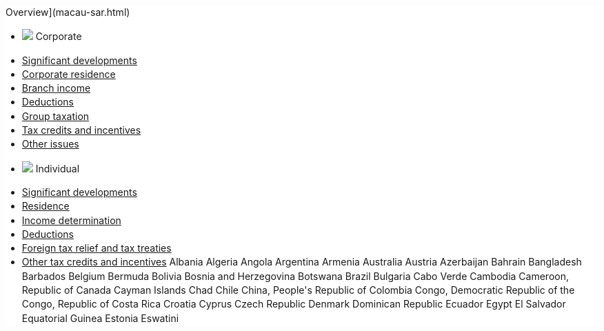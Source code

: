 Overview](macau-sar.html)
* ![](-/media/world-wide-tax-summaries/dev/corporate-active-nav-icon.ashx%3Frev=e54e9d5b7d6f49b8a9de27757112981b&revision=e54e9d5b-7d6f-49b8-a9de-27757112981b&hash=24295379334D867E5CEB564DB7B5655AFB8CA649)
Corporate
+ [Significant developments](macau-sar/corporate/significant-developments.html)
+ [Corporate residence](macau-sar/corporate/corporate-residence.html)
+ [Branch income](macau-sar/corporate/branch-income.html)
+ [Deductions](macau-sar/corporate/deductions.html)
+ [Group taxation](macau-sar/corporate/group-taxation.html)
+ [Tax credits and incentives](macau-sar/corporate/tax-credits-and-incentives.html)
+ [Other issues](macau-sar/corporate/other-issues.html)
* ![](-/media/world-wide-tax-summaries/dev/individual-inactive-nav-icon.ashx%3Frev=03b86f89ec914ecdaac1550e9f0b113f&revision=03b86f89-ec91-4ecd-aac1-550e9f0b113f&hash=FC11F4F8557815513DCBD945919A90DE94EE1FC0)
Individual
+ [Significant developments](macau-sar/individual/significant-developments.html)
+ [Residence](macau-sar/individual/residence.html)
+ [Income determination](macau-sar/individual/income-determination.html)
+ [Deductions](macau-sar/individual/deductions.html)
+ [Foreign tax relief and tax treaties](macau-sar/individual/foreign-tax-relief-and-tax-treaties.html)
+ [Other tax credits and incentives](macau-sar/individual/other-tax-credits-and-incentives.html)
Albania
Algeria
Angola
Argentina
Armenia
Australia
Austria
Azerbaijan
Bahrain
Bangladesh
Barbados
Belgium
Bermuda
Bolivia
Bosnia and Herzegovina
Botswana
Brazil
Bulgaria
Cabo Verde
Cambodia
Cameroon, Republic of
Canada
Cayman Islands
Chad
Chile
China, People's Republic of
Colombia
Congo, Democratic Republic of the
Congo, Republic of
Costa Rica
Croatia
Cyprus
Czech Republic
Denmark
Dominican Republic
Ecuador
Egypt
El Salvador
Equatorial Guinea
Estonia
Eswatini